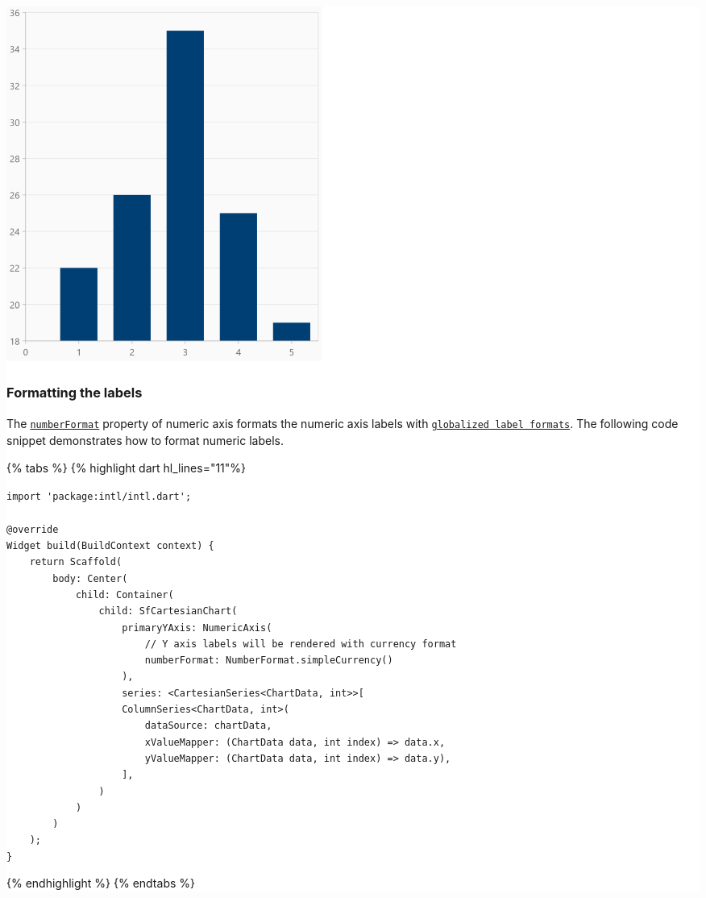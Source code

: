 ![RangePadding round end](images\axis-types\numeric_round_end.png)

### Formatting the labels

The [`numberFormat`](https://pub.dev/documentation/syncfusion_flutter_charts/latest/charts/NumericAxis/numberFormat.html) property of numeric axis formats the numeric axis labels with [`globalized label formats`](https://api.flutter.dev/flutter/intl/NumberFormat-class.html). The following code snippet demonstrates how to format numeric labels.

{% tabs %}
{% highlight dart hl_lines="11"%} 

    import 'package:intl/intl.dart';

    @override
    Widget build(BuildContext context) {
        return Scaffold(
            body: Center(
                child: Container(
                    child: SfCartesianChart(
                        primaryYAxis: NumericAxis(
                            // Y axis labels will be rendered with currency format
                            numberFormat: NumberFormat.simpleCurrency()
                        ),
                        series: <CartesianSeries<ChartData, int>>[
                        ColumnSeries<ChartData, int>(
                            dataSource: chartData,
                            xValueMapper: (ChartData data, int index) => data.x,
                            yValueMapper: (ChartData data, int index) => data.y),
                        ], 
                    )
                )
            )
        );
    }

{% endhighlight %}
{% endtabs %}
